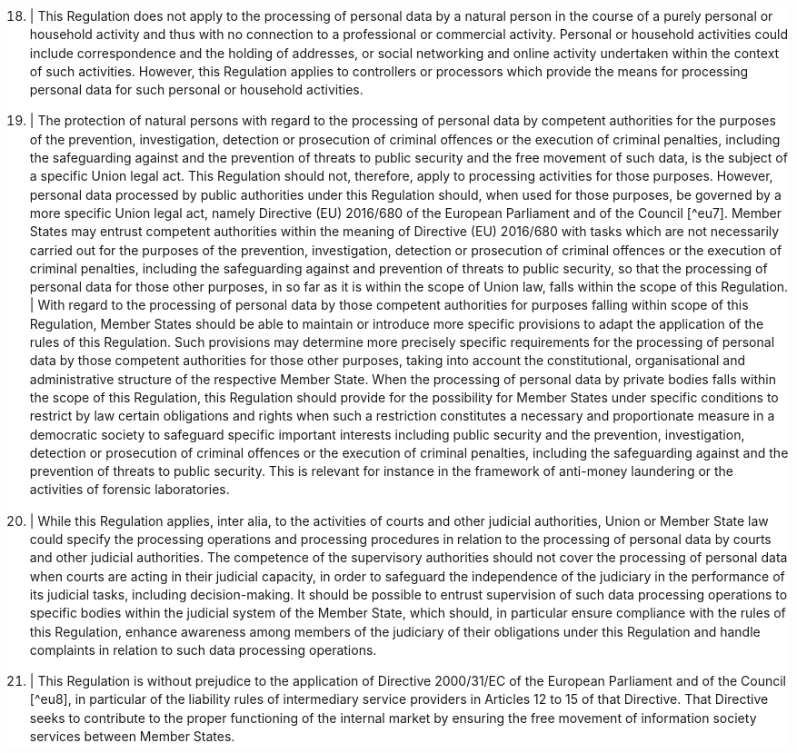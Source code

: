 18. | This Regulation does not apply to the processing of personal data by a natural person in the course of a purely personal or household activity and thus with no connection to a professional or commercial activity. Personal or household activities could include correspondence and the holding of addresses, or social networking and online activity undertaken within the context of such activities. However, this Regulation applies to controllers or processors which provide the means for processing personal data for such personal or household activities.  
<a name="rec19"></a>

19. | The protection of natural persons with regard to the processing of personal data by competent authorities for the purposes of the prevention, investigation, detection or prosecution of criminal offences or the execution of criminal penalties, including the safeguarding against and the prevention of threats to public security and the free movement of such data, is the subject of a specific Union legal act. This Regulation should not, therefore, apply to processing activities for those purposes. However, personal data processed by public authorities under this Regulation should, when used for those purposes, be governed by a more specific Union legal act, namely Directive (EU) 2016/680 of the European Parliament and of the Council [^eu7]. Member States may entrust competent authorities within the meaning of Directive (EU) 2016/680 with tasks which are not necessarily carried out for the purposes of the prevention, investigation, detection or prosecution of criminal offences or the execution of criminal penalties, including the safeguarding against and prevention of threats to public security, so that the processing of personal data for those other purposes, in so far as it is within the scope of Union law, falls within the scope of this Regulation. | With regard to the processing of personal data by those competent authorities for purposes falling within scope of this Regulation, Member States should be able to maintain or introduce more specific provisions to adapt the application of the rules of this Regulation. Such provisions may determine more precisely specific requirements for the processing of personal data by those competent authorities for those other purposes, taking into account the constitutional, organisational and administrative structure of the respective Member State. When the processing of personal data by private bodies falls within the scope of this Regulation, this Regulation should provide for the possibility for Member States under specific conditions to restrict by law certain obligations and rights when such a restriction constitutes a necessary and proportionate measure in a democratic society to safeguard specific important interests including public security and the prevention, investigation, detection or prosecution of criminal offences or the execution of criminal penalties, including the safeguarding against and the prevention of threats to public security. This is relevant for instance in the framework of anti-money laundering or the activities of forensic laboratories.  
<a name="rec20"></a>

20. | While this Regulation applies, inter alia, to the activities of courts and other judicial authorities, Union or Member State law could specify the processing operations and processing procedures in relation to the processing of personal data by courts and other judicial authorities. The competence of the supervisory authorities should not cover the processing of personal data when courts are acting in their judicial capacity, in order to safeguard the independence of the judiciary in the performance of its judicial tasks, including decision-making. It should be possible to entrust supervision of such data processing operations to specific bodies within the judicial system of the Member State, which should, in particular ensure compliance with the rules of this Regulation, enhance awareness among members of the judiciary of their obligations under this Regulation and handle complaints in relation to such data processing operations.  
<a name="rec21"></a>

21. | This Regulation is without prejudice to the application of Directive 2000/31/EC of the European Parliament and of the Council [^eu8], in particular of the liability rules of intermediary service providers in Articles 12 to 15 of that Directive. That Directive seeks to contribute to the proper functioning of the internal market by ensuring the free movement of information society services between Member States.  
<a name="rec22"></a>
